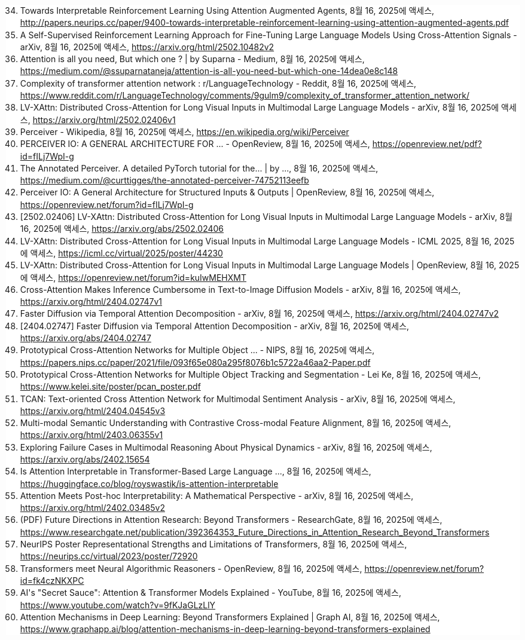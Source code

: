 34. Towards Interpretable Reinforcement Learning Using Attention Augmented Agents, 8월 16, 2025에 액세스, http://papers.neurips.cc/paper/9400-towards-interpretable-reinforcement-learning-using-attention-augmented-agents.pdf
35. A Self-Supervised Reinforcement Learning Approach for Fine-Tuning Large Language Models Using Cross-Attention Signals - arXiv, 8월 16, 2025에 액세스, https://arxiv.org/html/2502.10482v2
36. Attention is all you need, But which one ? | by Suparna - Medium, 8월 16, 2025에 액세스, https://medium.com/@ssuparnataneja/attention-is-all-you-need-but-which-one-14dea0e8c148
37. Complexity of transformer attention network : r/LanguageTechnology - Reddit, 8월 16, 2025에 액세스, https://www.reddit.com/r/LanguageTechnology/comments/9gulm9/complexity_of_transformer_attention_network/
38. LV-XAttn: Distributed Cross-Attention for Long Visual Inputs in Multimodal Large Language Models - arXiv, 8월 16, 2025에 액세스, https://arxiv.org/html/2502.02406v1
39. Perceiver - Wikipedia, 8월 16, 2025에 액세스, https://en.wikipedia.org/wiki/Perceiver
40. PERCEIVER IO: A GENERAL ARCHITECTURE FOR ... - OpenReview, 8월 16, 2025에 액세스, https://openreview.net/pdf?id=fILj7WpI-g
41. The Annotated Perceiver. A detailed PyTorch tutorial for the... | by ..., 8월 16, 2025에 액세스, https://medium.com/@curttigges/the-annotated-perceiver-74752113eefb
42. Perceiver IO: A General Architecture for Structured Inputs & Outputs | OpenReview, 8월 16, 2025에 액세스, https://openreview.net/forum?id=fILj7WpI-g
43. [2502.02406] LV-XAttn: Distributed Cross-Attention for Long Visual Inputs in Multimodal Large Language Models - arXiv, 8월 16, 2025에 액세스, https://arxiv.org/abs/2502.02406
44. LV-XAttn: Distributed Cross-Attention for Long Visual Inputs in Multimodal Large Language Models - ICML 2025, 8월 16, 2025에 액세스, https://icml.cc/virtual/2025/poster/44230
45. LV-XAttn: Distributed Cross-Attention for Long Visual Inputs in Multimodal Large Language Models | OpenReview, 8월 16, 2025에 액세스, https://openreview.net/forum?id=kuIwMEHXMT
46. Cross-Attention Makes Inference Cumbersome in Text-to-Image Diffusion Models - arXiv, 8월 16, 2025에 액세스, https://arxiv.org/html/2404.02747v1
47. Faster Diffusion via Temporal Attention Decomposition - arXiv, 8월 16, 2025에 액세스, https://arxiv.org/html/2404.02747v2
48. [2404.02747] Faster Diffusion via Temporal Attention Decomposition - arXiv, 8월 16, 2025에 액세스, https://arxiv.org/abs/2404.02747
49. Prototypical Cross-Attention Networks for Multiple Object ... - NIPS, 8월 16, 2025에 액세스, https://papers.nips.cc/paper/2021/file/093f65e080a295f8076b1c5722a46aa2-Paper.pdf
50. Prototypical Cross-Attention Networks for Multiple Object Tracking and Segmentation - Lei Ke, 8월 16, 2025에 액세스, https://www.kelei.site/poster/pcan_poster.pdf
51. TCAN: Text-oriented Cross Attention Network for Multimodal Sentiment Analysis - arXiv, 8월 16, 2025에 액세스, https://arxiv.org/html/2404.04545v3
52. Multi-modal Semantic Understanding with Contrastive Cross-modal Feature Alignment, 8월 16, 2025에 액세스, https://arxiv.org/html/2403.06355v1
53. Exploring Failure Cases in Multimodal Reasoning About Physical Dynamics - arXiv, 8월 16, 2025에 액세스, https://arxiv.org/abs/2402.15654
54. Is Attention Interpretable in Transformer-Based Large Language ..., 8월 16, 2025에 액세스, https://huggingface.co/blog/royswastik/is-attention-interpretable
55. Attention Meets Post-hoc Interpretability: A Mathematical Perspective - arXiv, 8월 16, 2025에 액세스, https://arxiv.org/html/2402.03485v2
56. (PDF) Future Directions in Attention Research: Beyond Transformers - ResearchGate, 8월 16, 2025에 액세스, https://www.researchgate.net/publication/392364353_Future_Directions_in_Attention_Research_Beyond_Transformers
57. NeurIPS Poster Representational Strengths and Limitations of Transformers, 8월 16, 2025에 액세스, https://neurips.cc/virtual/2023/poster/72920
58. Transformers meet Neural Algorithmic Reasoners - OpenReview, 8월 16, 2025에 액세스, https://openreview.net/forum?id=fk4czNKXPC
59. AI's "Secret Sauce": Attention & Transformer Models Explained - YouTube, 8월 16, 2025에 액세스, https://www.youtube.com/watch?v=9fKJaGLzLlY
60. Attention Mechanisms in Deep Learning: Beyond Transformers Explained | Graph AI, 8월 16, 2025에 액세스, https://www.graphapp.ai/blog/attention-mechanisms-in-deep-learning-beyond-transformers-explained